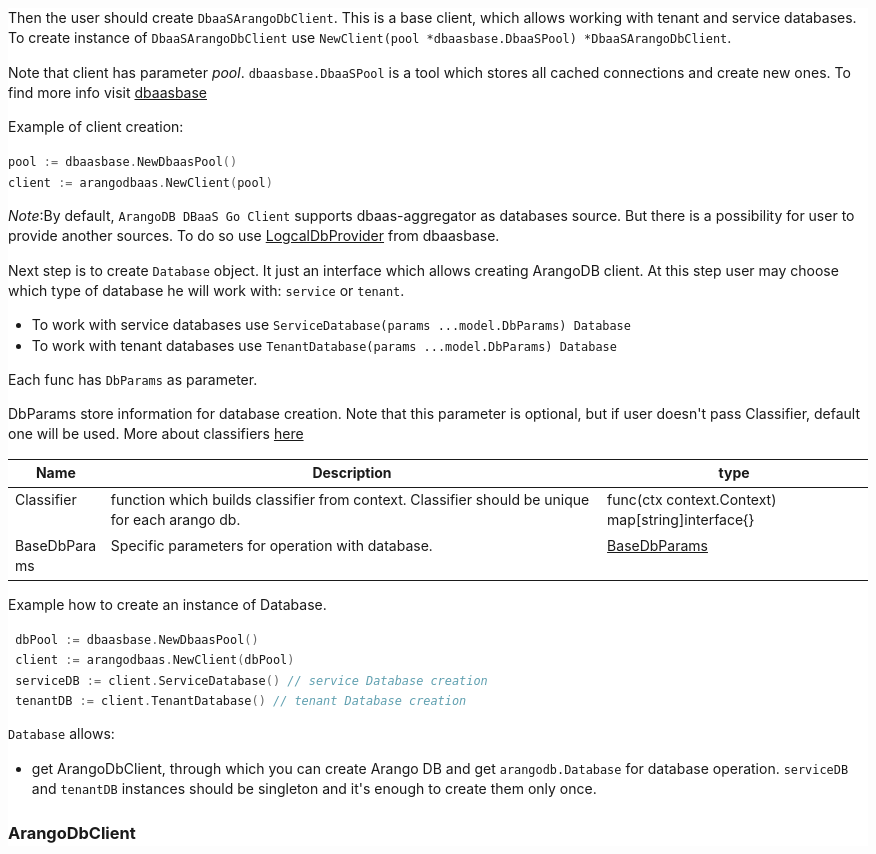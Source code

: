 Then the user should create `DbaaSArangoDbClient`. This is a base client, which allows working with tenant and service databases.
To create instance of `DbaaSArangoDbClient` use `NewClient(pool *dbaasbase.DbaaSPool) *DbaaSArangoDbClient`.

Note that client has parameter _pool_. `dbaasbase.DbaaSPool` is a tool which stores all cached connections and
create new ones. To find more info visit [dbaasbase](https://github.com/netcracker/qubership-core-lib-go-dbaas-base-client/blob/main/README.md)

Example of client creation:
```go
pool := dbaasbase.NewDbaasPool()
client := arangodbaas.NewClient(pool)
```

_Note_:By default, `ArangoDB DBaaS Go Client` supports dbaas-aggregator as databases source. But there is a possibility for user to provide another
sources. To do so use [LogcalDbProvider](https://github.com/netcracker/qubership-core-lib-go-dbaas-base-client/blob/main/README.md#logicaldbproviders)
from dbaasbase.

Next step is to create `Database` object. It just an interface which allows creating ArangoDB client.
At this step user may choose which type of database he will work with:  `service` or `tenant`.

* To work with service databases use `ServiceDatabase(params ...model.DbParams) Database`
* To work with tenant databases use `TenantDatabase(params ...model.DbParams) Database`

Each func has `DbParams` as parameter.

DbParams store information for database creation. Note that this parameter is optional, but if user doesn't pass Classifier,
default one will be used. More about classifiers [here](#classifier)

| Name         | Description                                                                                           | type                                                                                                                      |
|--------------|-------------------------------------------------------------------------------------------------------|---------------------------------------------------------------------------------------------------------------------------|
| Classifier   | function which builds classifier from context. Classifier should be unique for each arango db.        | func(ctx context.Context) map[string]interface{}                                                                          |
| BaseDbParams | Specific parameters for operation with database.                                                      | [BaseDbParams](https://github.com/netcracker/qubership-core-lib-go-dbaas-base-client/blob/main#basedbparams)  |

Example how to create an instance of Database.
```go
 dbPool := dbaasbase.NewDbaasPool()
 client := arangodbaas.NewClient(dbPool)
 serviceDB := client.ServiceDatabase() // service Database creation 
 tenantDB := client.TenantDatabase() // tenant Database creation 
```

`Database` allows:   
* get ArangoDbClient, through which you can create Arango DB and get `arangodb.Database` for database operation. 
`serviceDB` and `tenantDB`  instances should be singleton and it's enough to create them only once.

### ArangoDbClient

